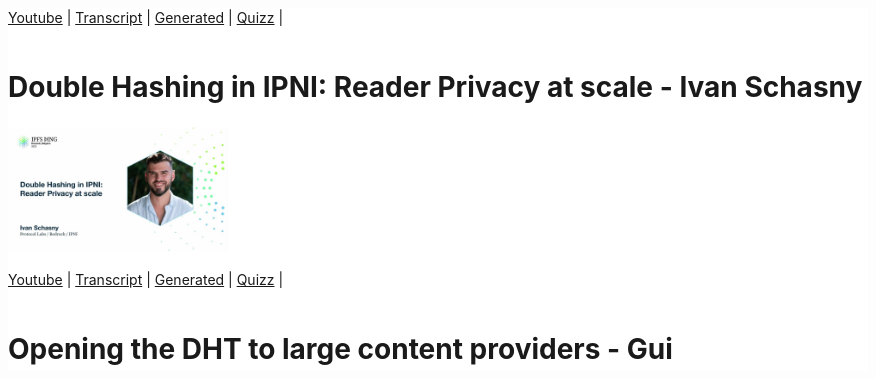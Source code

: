 [Youtube](https://youtube.com/watch?v=_HoLDQreF28) |
[Transcript](/thing23/_HoLDQreF28.md) |
[Generated](/thing23/_HoLDQreF28.ai.md) |
[Quizz](/thing23/_HoLDQreF28.quizz.md) |
    
# Double Hashing in IPNI: Reader Privacy at scale - Ivan Schasny

<img src="/thing23/Q46zJ_mai2c.jpg?raw=true" width="220">

[Youtube](https://youtube.com/watch?v=Q46zJ_mai2c) |
[Transcript](/thing23/Q46zJ_mai2c.md) |
[Generated](/thing23/Q46zJ_mai2c.ai.md) |
[Quizz](/thing23/Q46zJ_mai2c.quizz.md) |
    
# Opening the DHT to large content providers - Gui
